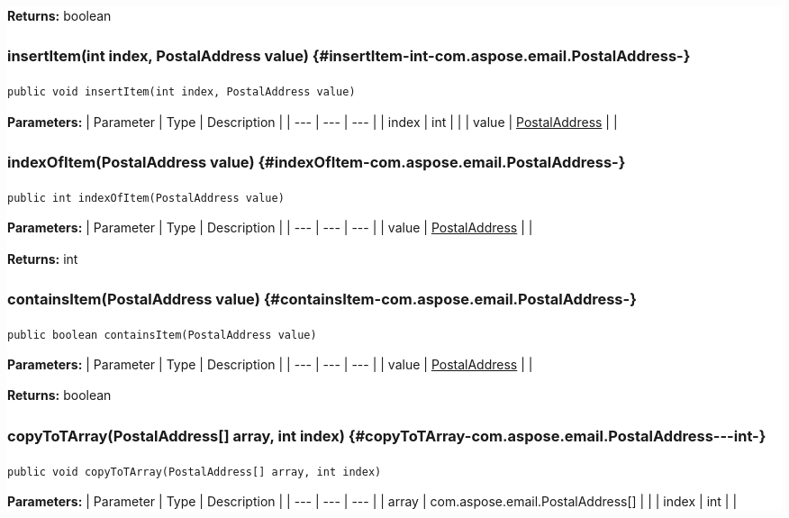 **Returns:**
boolean
### insertItem(int index, PostalAddress value) {#insertItem-int-com.aspose.email.PostalAddress-}
```
public void insertItem(int index, PostalAddress value)
```




**Parameters:**
| Parameter | Type | Description |
| --- | --- | --- |
| index | int |  |
| value | [PostalAddress](../../com.aspose.email/postaladdress) |  |

### indexOfItem(PostalAddress value) {#indexOfItem-com.aspose.email.PostalAddress-}
```
public int indexOfItem(PostalAddress value)
```




**Parameters:**
| Parameter | Type | Description |
| --- | --- | --- |
| value | [PostalAddress](../../com.aspose.email/postaladdress) |  |

**Returns:**
int
### containsItem(PostalAddress value) {#containsItem-com.aspose.email.PostalAddress-}
```
public boolean containsItem(PostalAddress value)
```




**Parameters:**
| Parameter | Type | Description |
| --- | --- | --- |
| value | [PostalAddress](../../com.aspose.email/postaladdress) |  |

**Returns:**
boolean
### copyToTArray(PostalAddress[] array, int index) {#copyToTArray-com.aspose.email.PostalAddress---int-}
```
public void copyToTArray(PostalAddress[] array, int index)
```




**Parameters:**
| Parameter | Type | Description |
| --- | --- | --- |
| array | com.aspose.email.PostalAddress[] |  |
| index | int |  |

